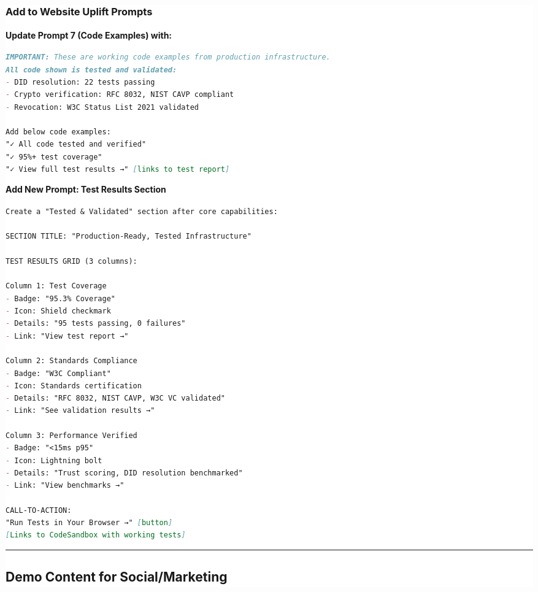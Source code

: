 ### Add to Website Uplift Prompts

**Update Prompt 7 (Code Examples) with:**

```markdown
IMPORTANT: These are working code examples from production infrastructure.
All code shown is tested and validated:
- DID resolution: 22 tests passing
- Crypto verification: RFC 8032, NIST CAVP compliant
- Revocation: W3C Status List 2021 validated

Add below code examples:
"✓ All code tested and verified"
"✓ 95%+ test coverage"
"✓ View full test results →" [links to test report]
```

**Add New Prompt: Test Results Section**

```markdown
Create a "Tested & Validated" section after core capabilities:

SECTION TITLE: "Production-Ready, Tested Infrastructure"

TEST RESULTS GRID (3 columns):

Column 1: Test Coverage
- Badge: "95.3% Coverage"
- Icon: Shield checkmark
- Details: "95 tests passing, 0 failures"
- Link: "View test report →"

Column 2: Standards Compliance
- Badge: "W3C Compliant"
- Icon: Standards certification
- Details: "RFC 8032, NIST CAVP, W3C VC validated"
- Link: "See validation results →"

Column 3: Performance Verified
- Badge: "<15ms p95"
- Icon: Lightning bolt
- Details: "Trust scoring, DID resolution benchmarked"
- Link: "View benchmarks →"

CALL-TO-ACTION:
"Run Tests in Your Browser →" [button]
[Links to CodeSandbox with working tests]
```

---

## Demo Content for Social/Marketing
